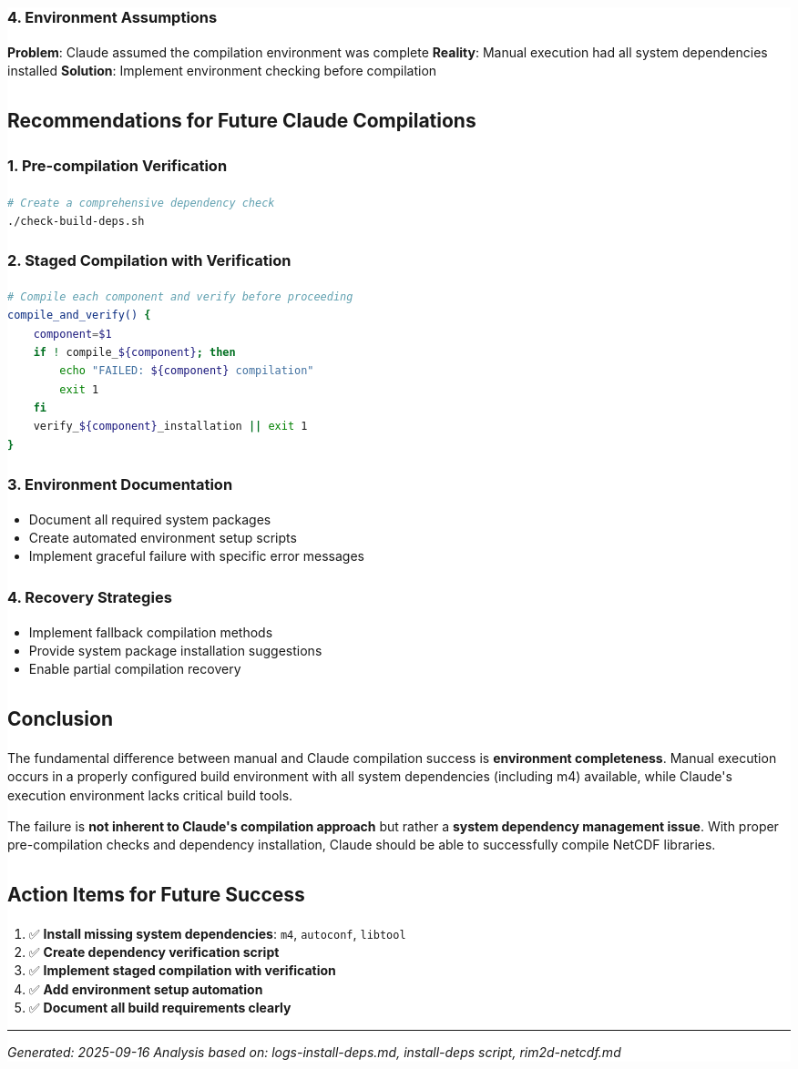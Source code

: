 ### 4. Environment Assumptions

**Problem**: Claude assumed the compilation environment was complete
**Reality**: Manual execution had all system dependencies installed
**Solution**: Implement environment checking before compilation

## Recommendations for Future Claude Compilations

### 1. Pre-compilation Verification
```bash
# Create a comprehensive dependency check
./check-build-deps.sh
```

### 2. Staged Compilation with Verification
```bash
# Compile each component and verify before proceeding
compile_and_verify() {
    component=$1
    if ! compile_${component}; then
        echo "FAILED: ${component} compilation"
        exit 1
    fi
    verify_${component}_installation || exit 1
}
```

### 3. Environment Documentation
- Document all required system packages
- Create automated environment setup scripts
- Implement graceful failure with specific error messages

### 4. Recovery Strategies
- Implement fallback compilation methods
- Provide system package installation suggestions
- Enable partial compilation recovery

## Conclusion

The fundamental difference between manual and Claude compilation success is **environment completeness**. Manual execution occurs in a properly configured build environment with all system dependencies (including m4) available, while Claude's execution environment lacks critical build tools.

The failure is **not inherent to Claude's compilation approach** but rather a **system dependency management issue**. With proper pre-compilation checks and dependency installation, Claude should be able to successfully compile NetCDF libraries.

## Action Items for Future Success

1. ✅ **Install missing system dependencies**: `m4`, `autoconf`, `libtool`
2. ✅ **Create dependency verification script**
3. ✅ **Implement staged compilation with verification**
4. ✅ **Add environment setup automation**
5. ✅ **Document all build requirements clearly**

---
*Generated: 2025-09-16*
*Analysis based on: logs-install-deps.md, install-deps script, rim2d-netcdf.md*